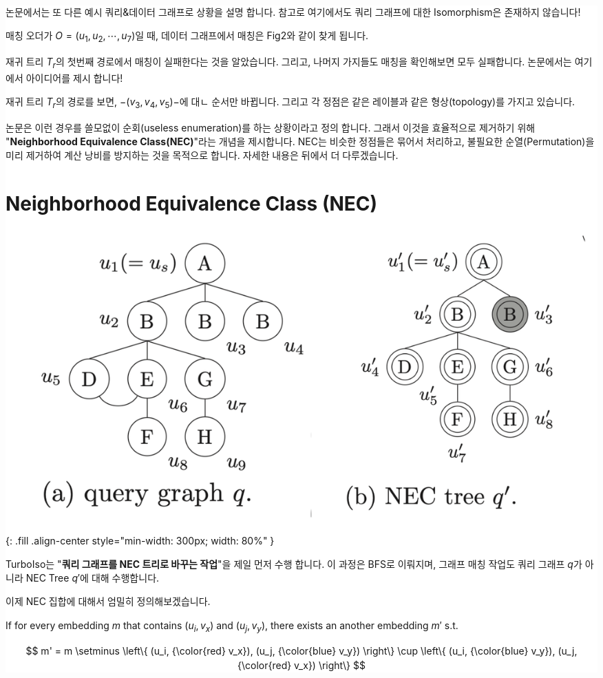 논문에서는 또 다른 예시 쿼리&데이터 그래프로 상황을 설명 합니다. 참고로 여기에서도 쿼리 그래프에 대한 Isomorphism은 존재하지 않습니다!

매칭 오더가 $O = (u_1, u_2, \cdots , u_7)$일 때, 데이터 그래프에서 매칭은 Fig2와 같이 찾게 됩니다.

재귀 트리 $T_r$의 첫번째 경로에서 매칭이 실패한다는 것을 알았습니다. 그리고, 나머지 가지들도 매칭을 확인해보면 모두 실패합니다. 논문에서는 여기에서 아이디어를 제시 합니다!

재귀 트리 $T_r$의 경로를 보면, $- (v_3, v_4, v_5) -$에 대ㄴ 순서만 바뀝니다. 그리고 각 정점은 같은 레이블과 같은 형상(topology)를 가지고 있습니다.

논문은 이런 경우를 쓸모없이 순회(useless enumeration)를 하는 상황이라고 정의 합니다.
그래서 이것을 효율적으로 제거하기 위해 "**Neighborhood Equivalence Class(NEC)**"라는 개념을 제시합니다.
NEC는 비슷한 정점들은 묶어서 처리하고, 불필요한 순열(Permutation)을 미리 제거하여 계산 낭비를 방지하는 것을 목적으로 합니다. 자세한 내용은 뒤에서 더 다루겠습니다.


# Neighborhood Equivalence Class (NEC)

![](/images/others/2025-graduation-research/TurboIso/NEC-tree.png){: .fill .align-center style="min-width: 300px; width: 80%" }

TurboIso는 "**쿼리 그래프를 NEC 트리로 바꾸는 작업**"을 제일 먼저 수행 합니다. 이 과정은 BFS로 이뤄지며, 그래프 매칭 작업도 쿼리 그래프 $q$가 아니라 NEC Tree $q'$에 대해 수행합니다.

이제 NEC 집합에 대해서 엄밀히 정의해보겠습니다.

<div class="definition" markdown="1">

If for every embedding $m$ that contains $(u_i, v_x)$ and $(u_j, v_y)$, there exists an another embedding $m'$ s.t.

$$
m'
= m \setminus
\left\{ (u_i, {\color{red} v_x}), (u_j, {\color{blue} v_y}) \right\} \cup
\left\{ (u_i, {\color{blue} v_y}), (u_j, {\color{red} v_x}) \right\}
$$
